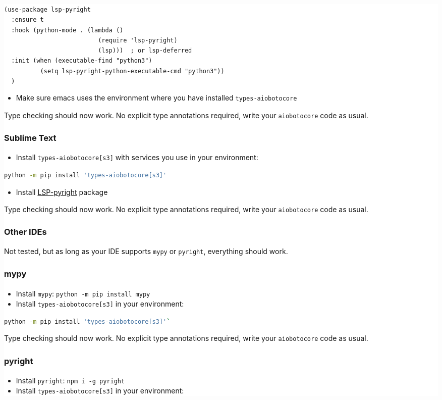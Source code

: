 ```elisp
(use-package lsp-pyright
  :ensure t
  :hook (python-mode . (lambda ()
                          (require 'lsp-pyright)
                          (lsp)))  ; or lsp-deferred
  :init (when (executable-find "python3")
          (setq lsp-pyright-python-executable-cmd "python3"))
  )
```

- Make sure emacs uses the environment where you have installed
  `types-aiobotocore`

Type checking should now work. No explicit type annotations required, write
your `aiobotocore` code as usual.

<a id="sublime-text"></a>

### Sublime Text

- Install `types-aiobotocore[s3]` with services you use in your environment:

```bash
python -m pip install 'types-aiobotocore[s3]'
```

- Install [LSP-pyright](https://github.com/sublimelsp/LSP-pyright) package

Type checking should now work. No explicit type annotations required, write
your `aiobotocore` code as usual.

<a id="other-ides"></a>

### Other IDEs

Not tested, but as long as your IDE supports `mypy` or `pyright`, everything
should work.

<a id="mypy"></a>

### mypy

- Install `mypy`: `python -m pip install mypy`
- Install `types-aiobotocore[s3]` in your environment:

```bash
python -m pip install 'types-aiobotocore[s3]'`
```

Type checking should now work. No explicit type annotations required, write
your `aiobotocore` code as usual.

<a id="pyright"></a>

### pyright

- Install `pyright`: `npm i -g pyright`
- Install `types-aiobotocore[s3]` in your environment:
